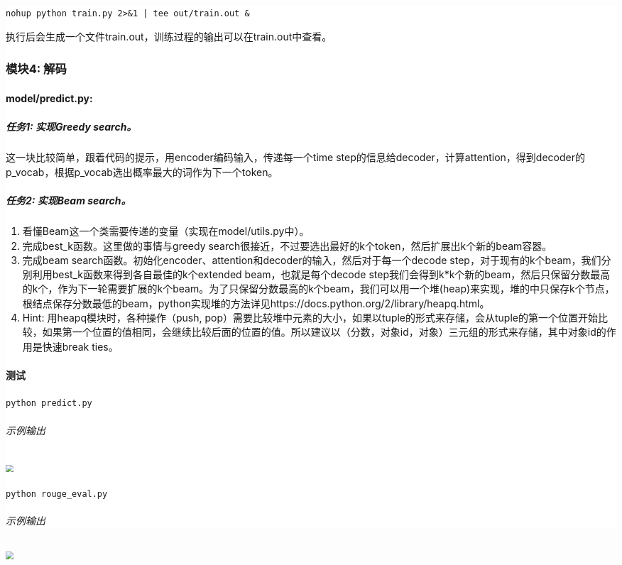 ```shell
nohup python train.py 2>&1 | tee out/train.out &
```

执行后会生成一个文件train.out，训练过程的输出可以在train.out中查看。

### 模块4: 解码

#### model/predict.py:

##### 任务1: 实现Greedy search。

这一块比较简单，跟着代码的提示，用encoder编码输入，传递每一个time step的信息给decoder，计算attention，得到decoder的p_vocab，根据p_vocab选出概率最大的词作为下一个token。

##### 任务2: 实现Beam search。

1. 看懂Beam这一个类需要传递的变量（实现在model/utils.py中）。
2. 完成best_k函数。这里做的事情与greedy search很接近，不过要选出最好的k个token，然后扩展出k个新的beam容器。
3. 完成beam search函数。初始化encoder、attention和decoder的输入，然后对于每一个decode step，对于现有的k个beam，我们分别利用best_k函数来得到各自最佳的k个extended beam，也就是每个decode step我们会得到k*k个新的beam，然后只保留分数最高的k个，作为下一轮需要扩展的k个beam。为了只保留分数最高的k个beam，我们可以用一个堆(heap)来实现，堆的中只保存k个节点，根结点保存分数最低的beam，python实现堆的方法详见https://docs.python.org/2/library/heapq.html。
4. Hint: 用heapq模块时，各种操作（push, pop）需要比较堆中元素的大小，如果以tuple的形式来存储，会从tuple的第一个位置开始比较，如果第一个位置的值相同，会继续比较后面的位置的值。所以建议以（分数，对象id，对象）三元组的形式来存储，其中对象id的作用是快速break ties。

#### 测试

```shell
python predict.py
```

###### 示例输出

<img src="/Users/peixinlin/Desktop/Screen Shot 2020-07-19 at 1.26.24 PM.png" style="zoom:67%;" />



```shell
python rouge_eval.py
```

###### 示例输出

<img src="/Users/peixinlin/Desktop/Screen Shot 2020-07-19 at 1.26.44 PM.png" style="zoom:67%;float: left" />

#### 

